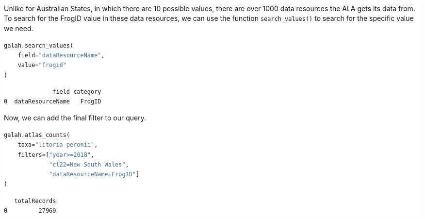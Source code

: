 Unlike for Australian States, in which there are 10 possible values, there are over 1000 data resources the ALA gets its data from.  To search for the FrogID value in these data resources, we can use the function `search_values()` to search for the specific value we need.

```python
galah.search_values(
    field="dataResourceName",
    value="frogid"
)
```
```output
              field category
0  dataResourceName   FrogID
```

Now, we can add the final filter to our query.

```python
galah.atlas_counts(
    taxa="litoria peronii",
    filters=["year>=2018",
             "cl22=New South Wales",
             "dataResourceName=FrogID"]
)
```
```output
   totalRecords
0         27969
```